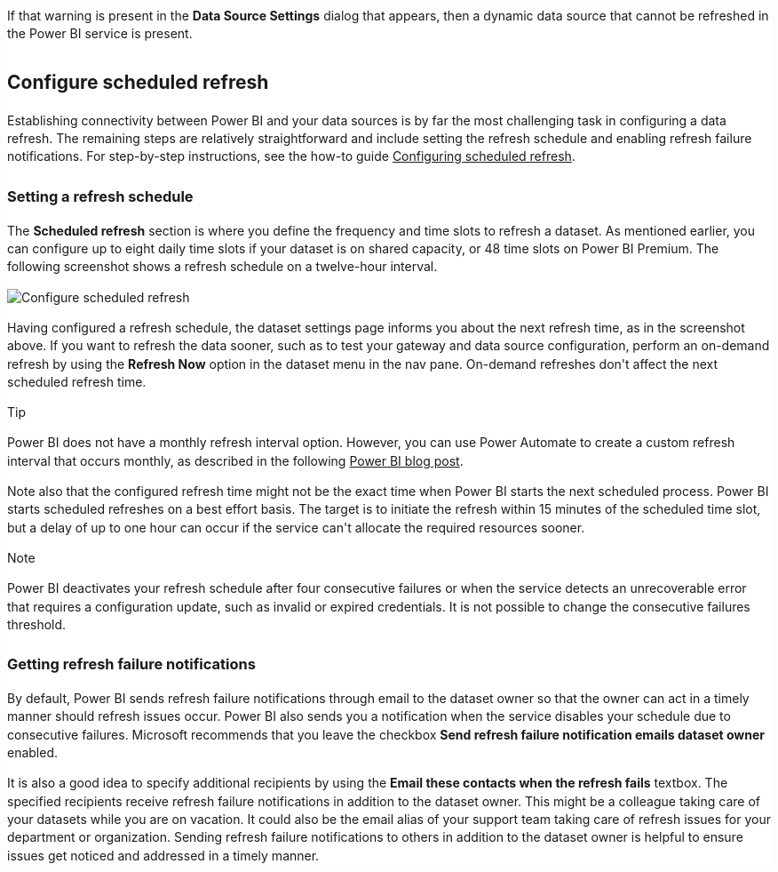 
If that warning is present in the **Data Source Settings** dialog that appears, then a dynamic data source that cannot be refreshed in the Power BI service is present.

## Configure scheduled refresh

Establishing connectivity between Power BI and your data sources is by far the most challenging task in configuring a data refresh. The remaining steps are relatively straightforward and include setting the refresh schedule and enabling refresh failure notifications. For step-by-step instructions, see the how-to guide [Configuring scheduled refresh](refresh-scheduled-refresh.md).

### Setting a refresh schedule

The **Scheduled refresh** section is where you define the frequency and time slots to refresh a dataset. As mentioned earlier, you can configure up to eight daily time slots if your dataset is on shared capacity, or 48 time slots on Power BI Premium. The following screenshot shows a refresh schedule on a twelve-hour interval.

![Configure scheduled refresh](media/refresh-data/configure-scheduled-refresh.png)

Having configured a refresh schedule, the dataset settings page informs you about the next refresh time, as in the screenshot above. If you want to refresh the data sooner, such as to test your gateway and data source configuration, perform an on-demand refresh by using the **Refresh Now** option in the dataset menu in the nav pane. On-demand refreshes don't affect the next scheduled refresh time.

> [!TIP]
> Power BI does not have a monthly refresh interval option. However, you can use Power Automate to create a custom refresh interval that occurs monthly, as described in the following [Power BI blog post](https://powerbi.microsoft.com/blog/refresh-your-power-bi-dataset-using-microsoft-flow/). 


Note also that the configured refresh time might not be the exact time when Power BI starts the next scheduled process. Power BI starts scheduled refreshes on a best effort basis. The target is to initiate the refresh within 15 minutes of the scheduled time slot, but a delay of up to one hour can occur if the service can't allocate the required resources sooner.

> [!NOTE]
> Power BI deactivates your refresh schedule after four consecutive failures or when the service detects an unrecoverable error that requires a configuration update, such as invalid or expired credentials. It is not possible to change the consecutive failures threshold.

### Getting refresh failure notifications

By default, Power BI sends refresh failure notifications through email to the dataset owner so that the owner can act in a timely manner should refresh issues occur. Power BI also sends you a notification when the service disables your schedule due to consecutive failures. Microsoft recommends that you leave the checkbox **Send refresh failure notification emails dataset owner** enabled.

It is also a good idea to specify additional recipients by using the **Email these contacts when the refresh fails** textbox. The specified recipients receive refresh failure notifications in addition to the dataset owner. This might be a colleague taking care of your datasets while you are on vacation. It could also be the email alias of your support team taking care of refresh issues for your department or organization. Sending refresh failure notifications to others in addition to the dataset owner is helpful to ensure issues get noticed and addressed in a timely manner.
